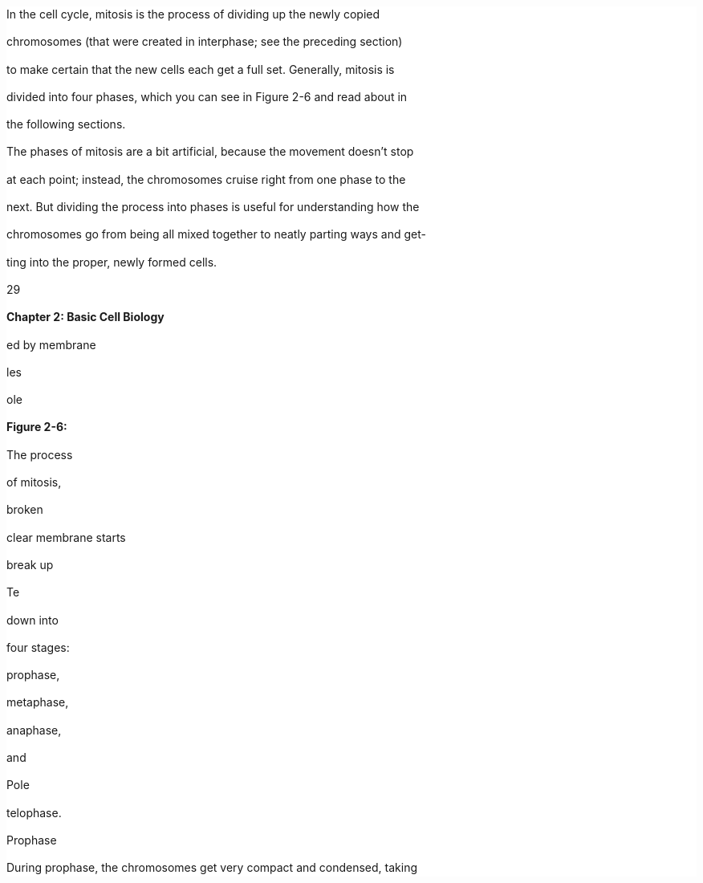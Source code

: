 In the cell cycle, mitosis is the process of dividing up the newly copied

chromosomes (that were created in interphase; see the preceding section)

to make certain that the new cells each get a full set. Generally, mitosis is

divided into four phases, which you can see in Figure 2-6 and read about in

the following sections.

The phases of mitosis are a bit artificial, because the movement doesn’t stop

at each point; instead, the chromosomes cruise right from one phase to the

next. But dividing the process into phases is useful for understanding how the

chromosomes go from being all mixed together to neatly parting ways and get-

ting into the proper, newly formed cells.





29

**Chapter 2: Basic Cell Biology**

ed by membrane

les

ole

**Figure 2-6:**

The process

of mitosis,

broken

clear membrane starts

break up

Te

down into

four stages:

prophase,

metaphase,

anaphase,

and

Pole

telophase.

Prophase

During prophase, the chromosomes get very compact and condensed, taking
